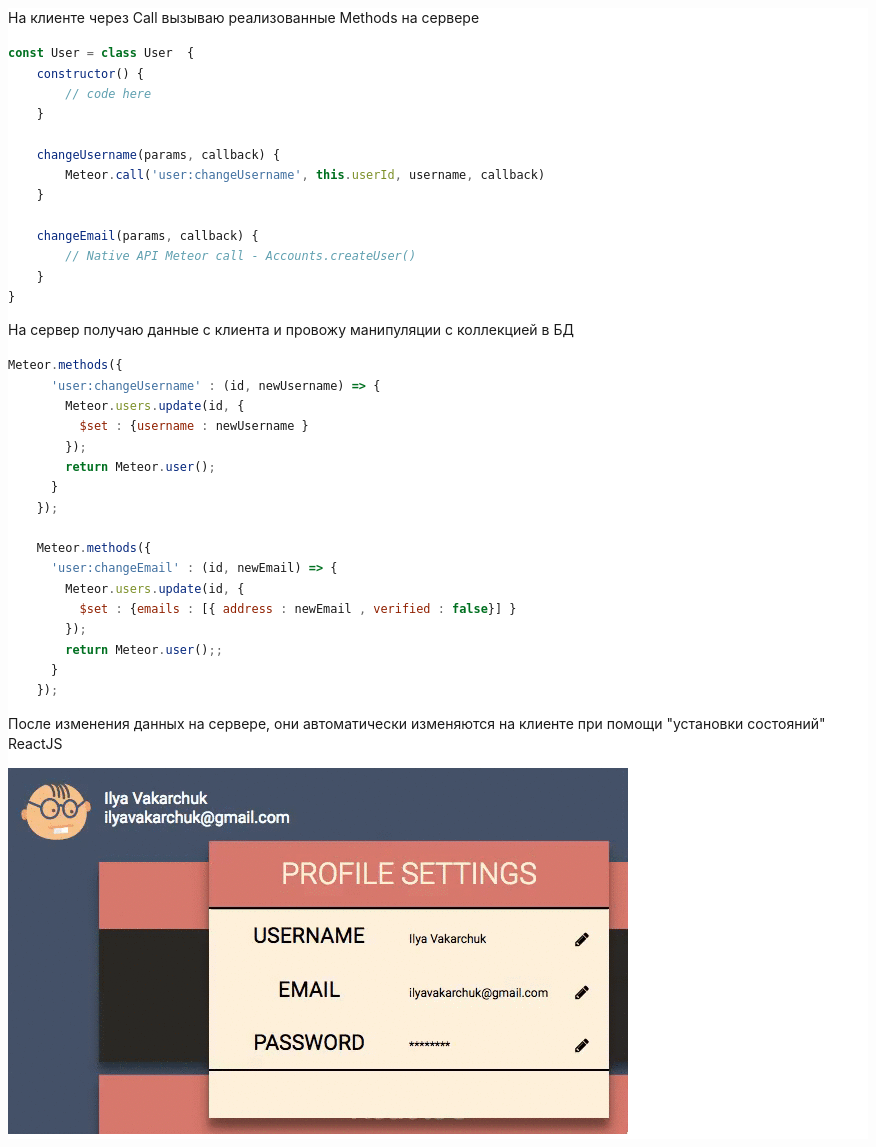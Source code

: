 На клиенте через Call вызываю реализованные Methods на сервере

```javascript
const User = class User  {
    constructor() {
        // code here
    }

    changeUsername(params, callback) {
        Meteor.call('user:changeUsername', this.userId, username, callback)
    }

    changeEmail(params, callback) {
        // Native API Meteor call - Accounts.createUser()
    }
}
```

На сервер получаю данные с клиента и провожу манипуляции с коллекцией в БД

```javascript
Meteor.methods({
      'user:changeUsername' : (id, newUsername) => {
        Meteor.users.update(id, {
          $set : {username : newUsername }
        });
        return Meteor.user();
      }
    });

    Meteor.methods({
      'user:changeEmail' : (id, newEmail) => {
        Meteor.users.update(id, {
          $set : {emails : [{ address : newEmail , verified : false}] }
        });
        return Meteor.user();;
      }
    });
```

После изменения данных на сервере, они автоматически изменяются на клиенте при помощи "установки состояний" ReactJS

![data-change](/readme/08-profile-change-one-field.gif)
